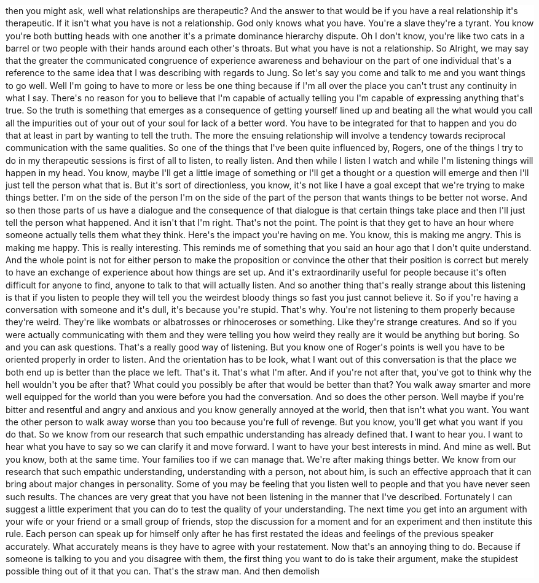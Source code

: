 then you might ask, well what relationships are therapeutic? And the answer to that would be if you have a real relationship it's therapeutic. If it isn't what you have is not a relationship. God only knows what you have. You're a slave they're a tyrant. You know you're both butting heads with one another it's a primate dominance hierarchy dispute. Oh I don't know, you're like two cats in a barrel or two people with their hands around each other's throats. But what you have is not a relationship. So Alright, we may say that the greater the communicated congruence of experience awareness and behaviour on the part of one individual that's a reference to the same idea that I was describing with regards to Jung. So let's say you come and talk to me and you want things to go well. Well I'm going to have to more or less be one thing because if I'm all over the place you can't trust any continuity in what I say. There's no reason for you to believe that I'm capable of actually telling you I'm capable of expressing anything that's true. So the truth is something that emerges as a consequence of getting yourself lined up and beating all the what would you call all the impurities out of your out of your soul for lack of a better word. You have to be integrated for that to happen and you do that at least in part by wanting to tell the truth. The more the ensuing relationship will involve a tendency towards reciprocal communication with the same qualities. So one of the things that I've been quite influenced by, Rogers, one of the things I try to do in my therapeutic sessions is first of all to listen, to really listen. And then while I listen I watch and while I'm listening things will happen in my head. You know, maybe I'll get a little image of something or I'll get a thought or a question will emerge and then I'll just tell the person what that is. But it's sort of directionless, you know, it's not like I have a goal except that we're trying to make things better. I'm on the side of the person I'm on the side of the part of the person that wants things to be better not worse. And so then those parts of us have a dialogue and the consequence of that dialogue is that certain things take place and then I'll just tell the person what happened. And it isn't that I'm right. That's not the point. The point is that they get to have an hour where someone actually tells them what they think. Here's the impact you're having on me. You know, this is making me angry. This is making me happy. This is really interesting. This reminds me of something that you said an hour ago that I don't quite understand. And the whole point is not for either person to make the proposition or convince the other that their position is correct but merely to have an exchange of experience about how things are set up. And it's extraordinarily useful for people because it's often difficult for anyone to find, anyone to talk to that will actually listen. And so another thing that's really strange about this listening is that if you listen to people they will tell you the weirdest bloody things so fast you just cannot believe it. So if you're having a conversation with someone and it's dull, it's because you're stupid. That's why. You're not listening to them properly because they're weird. They're like wombats or albatrosses or rhinoceroses or something. Like they're strange creatures. And so if you were actually communicating with them and they were telling you how weird they really are it would be anything but boring. So and you can ask questions. That's a really good way of listening. But you know one of Roger's points is well you have to be oriented properly in order to listen. And the orientation has to be look, what I want out of this conversation is that the place we both end up is better than the place we left. That's it. That's what I'm after. And if you're not after that, you've got to think why the hell wouldn't you be after that? What could you possibly be after that would be better than that? You walk away smarter and more well equipped for the world than you were before you had the conversation. And so does the other person. Well maybe if you're bitter and resentful and angry and anxious and you know generally annoyed at the world, then that isn't what you want. You want the other person to walk away worse than you too because you're full of revenge. But you know, you'll get what you want if you do that. So we know from our research that such empathic understanding has already defined that. I want to hear you. I want to hear what you have to say so we can clarify it and move forward. I want to have your best interests in mind. And mine as well. But you know, both at the same time. Your families too if we can manage that. We're after making things better. We know from our research that such empathic understanding, understanding with a person, not about him, is such an effective approach that it can bring about major changes in personality. Some of you may be feeling that you listen well to people and that you have never seen such results. The chances are very great that you have not been listening in the manner that I've described. Fortunately I can suggest a little experiment that you can do to test the quality of your understanding. The next time you get into an argument with your wife or your friend or a small group of friends, stop the discussion for a moment and for an experiment and then institute this rule. Each person can speak up for himself only after he has first restated the ideas and feelings of the previous speaker accurately. What accurately means is they have to agree with your restatement. Now that's an annoying thing to do. Because if someone is talking to you and you disagree with them, the first thing you want to do is take their argument, make the stupidest possible thing out of it that you can. That's the straw man. And then demolish